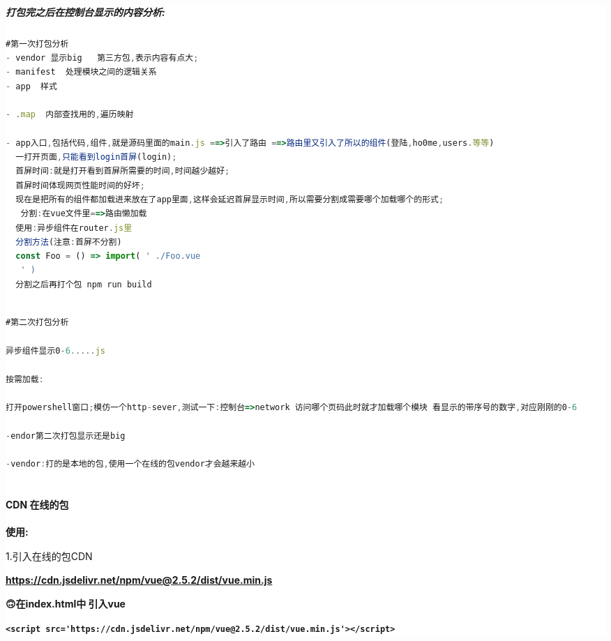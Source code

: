 ##### **打包完之后在控制台显示的内容分析:**

```js
#第一次打包分析
- vendor 显示big   第三方包,表示内容有点大;
- manifest  处理模块之间的逻辑关系
- app  样式

- .map  内部查找用的,遍历映射

- app入口,包括代码,组件,就是源码里面的main.js ==>引入了路由 ==>路由里又引入了所以的组件(登陆,ho0me,users.等等)
  一打开页面,只能看到login首屏(login);
  首屏时间:就是打开看到首屏所需要的时间,时间越少越好;
  首屏时间体现网页性能时间的好坏;
  现在是把所有的组件都加载进来放在了app里面,这样会延迟首屏显示时间,所以需要分割成需要哪个加载哪个的形式;
   分割:在vue文件里==>路由懒加载
  使用:异步组件在router.js里
  分割方法(注意:首屏不分割)
  const Foo = () => import( ' ./Foo.vue
   ' )
  分割之后再打个包 npm run build
  

```



```js
#第二次打包分析

异步组件显示0-6.....js

按需加载:

打开powershell窗口;模仿一个http-sever,测试一下:控制台=>network 访问哪个页码此时就才加载哪个模块 看显示的带序号的数字,对应刚刚的0-6

-endor第二次打包显示还是big   

-vendor:打的是本地的包,使用一个在线的包vendor才会越来越小



```



#### **CDN 在线的包**

**使用:**

1.引入在线的包CDN  

**https://cdn.jsdelivr.net/npm/vue@2.5.2/dist/vue.min.js**

**🙃在index.html中 引入vue**

**`<script src='https://cdn.jsdelivr.net/npm/vue@2.5.2/dist/vue.min.js'></script>`**
